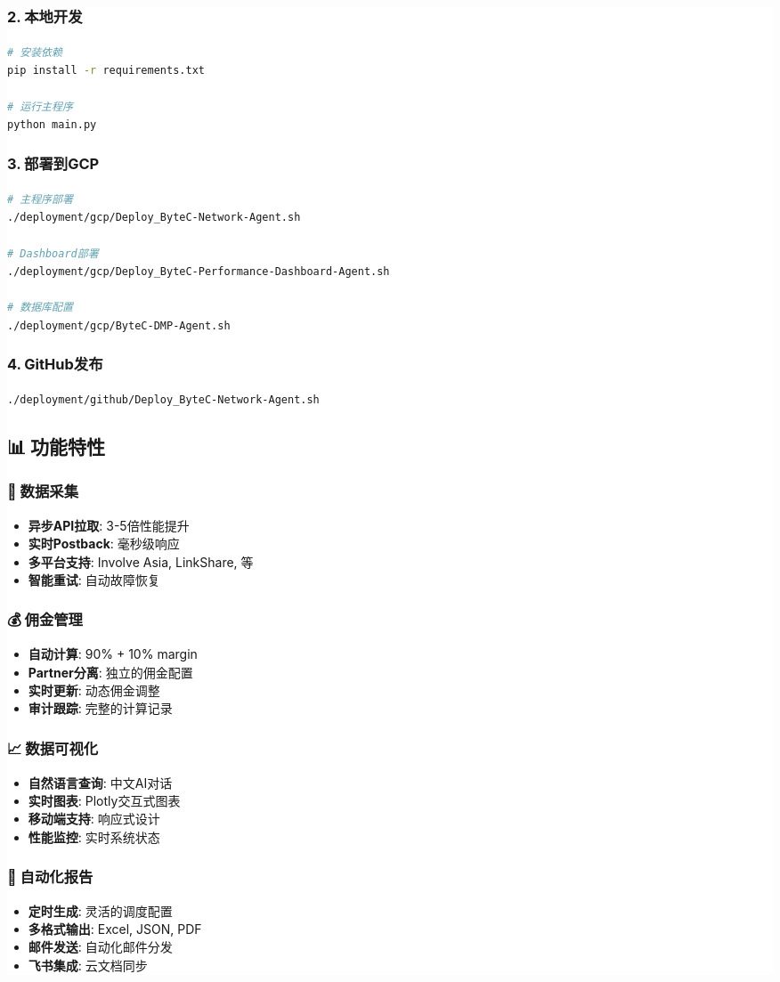 ### 2. 本地开发
```bash
# 安装依赖
pip install -r requirements.txt

# 运行主程序
python main.py
```

### 3. 部署到GCP
```bash
# 主程序部署
./deployment/gcp/Deploy_ByteC-Network-Agent.sh

# Dashboard部署
./deployment/gcp/Deploy_ByteC-Performance-Dashboard-Agent.sh

# 数据库配置
./deployment/gcp/ByteC-DMP-Agent.sh
```

### 4. GitHub发布
```bash
./deployment/github/Deploy_ByteC-Network-Agent.sh
```

## 📊 功能特性

### 🔄 数据采集
- **异步API拉取**: 3-5倍性能提升
- **实时Postback**: 毫秒级响应
- **多平台支持**: Involve Asia, LinkShare, 等
- **智能重试**: 自动故障恢复

### 💰 佣金管理
- **自动计算**: 90% + 10% margin
- **Partner分离**: 独立的佣金配置
- **实时更新**: 动态佣金调整
- **审计跟踪**: 完整的计算记录

### 📈 数据可视化
- **自然语言查询**: 中文AI对话
- **实时图表**: Plotly交互式图表
- **移动端支持**: 响应式设计
- **性能监控**: 实时系统状态

### 📧 自动化报告
- **定时生成**: 灵活的调度配置
- **多格式输出**: Excel, JSON, PDF
- **邮件发送**: 自动化邮件分发
- **飞书集成**: 云文档同步
